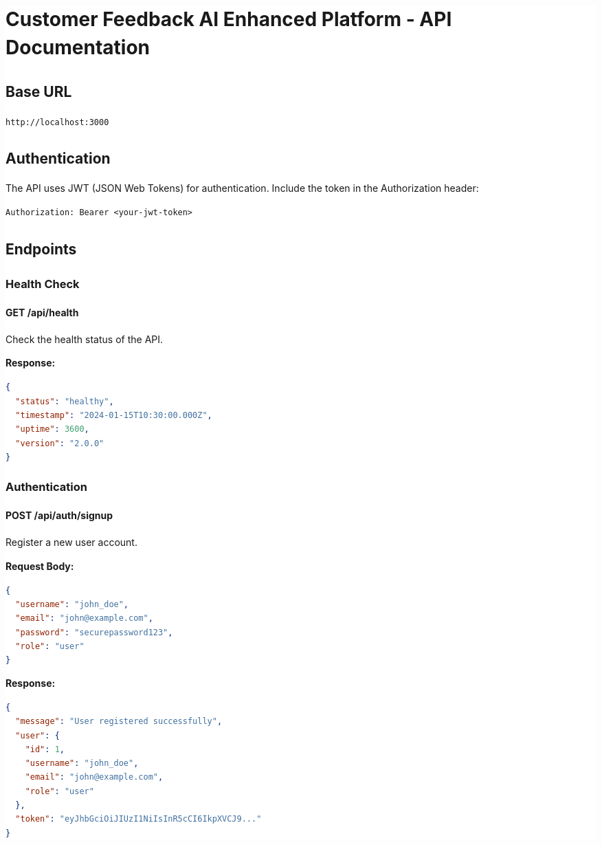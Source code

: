 # Customer Feedback AI Enhanced Platform - API Documentation

## Base URL
```
http://localhost:3000
```

## Authentication
The API uses JWT (JSON Web Tokens) for authentication. Include the token in the Authorization header:
```
Authorization: Bearer <your-jwt-token>
```

## Endpoints

### Health Check

#### GET /api/health
Check the health status of the API.

**Response:**
```json
{
  "status": "healthy",
  "timestamp": "2024-01-15T10:30:00.000Z",
  "uptime": 3600,
  "version": "2.0.0"
}
```

### Authentication

#### POST /api/auth/signup
Register a new user account.

**Request Body:**
```json
{
  "username": "john_doe",
  "email": "john@example.com",
  "password": "securepassword123",
  "role": "user"
}
```

**Response:**
```json
{
  "message": "User registered successfully",
  "user": {
    "id": 1,
    "username": "john_doe",
    "email": "john@example.com",
    "role": "user"
  },
  "token": "eyJhbGciOiJIUzI1NiIsInR5cCI6IkpXVCJ9..."
}
```
